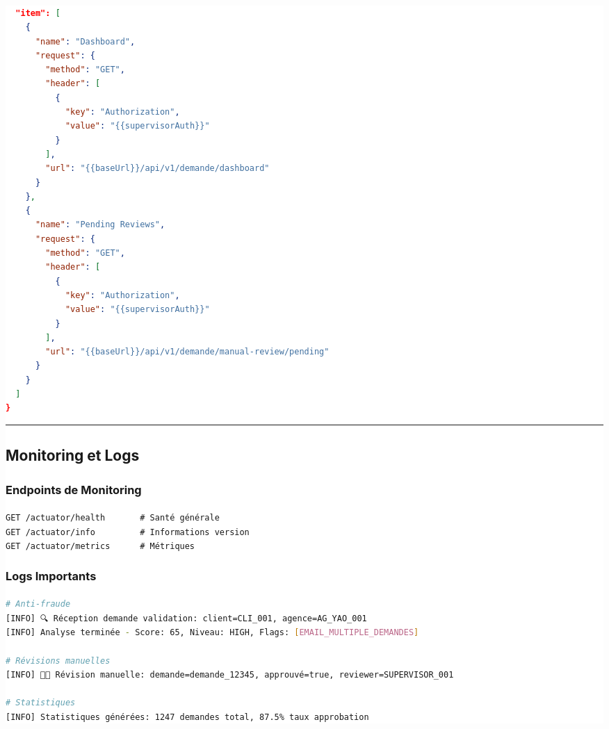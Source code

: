 ```json
  "item": [
    {
      "name": "Dashboard",
      "request": {
        "method": "GET",
        "header": [
          {
            "key": "Authorization",
            "value": "{{supervisorAuth}}"
          }
        ],
        "url": "{{baseUrl}}/api/v1/demande/dashboard"
      }
    },
    {
      "name": "Pending Reviews",
      "request": {
        "method": "GET",
        "header": [
          {
            "key": "Authorization",
            "value": "{{supervisorAuth}}"
          }
        ],
        "url": "{{baseUrl}}/api/v1/demande/manual-review/pending"
      }
    }
  ]
}
```

---

##  Monitoring et Logs

### Endpoints de Monitoring
```http
GET /actuator/health       # Santé générale
GET /actuator/info         # Informations version
GET /actuator/metrics      # Métriques
```

### Logs Importants
```bash
# Anti-fraude
[INFO] 🔍 Réception demande validation: client=CLI_001, agence=AG_YAO_001
[INFO] Analyse terminée - Score: 65, Niveau: HIGH, Flags: [EMAIL_MULTIPLE_DEMANDES]

# Révisions manuelles
[INFO] 👨‍💼 Révision manuelle: demande=demande_12345, approuvé=true, reviewer=SUPERVISOR_001

# Statistiques
[INFO] Statistiques générées: 1247 demandes total, 87.5% taux approbation
```

